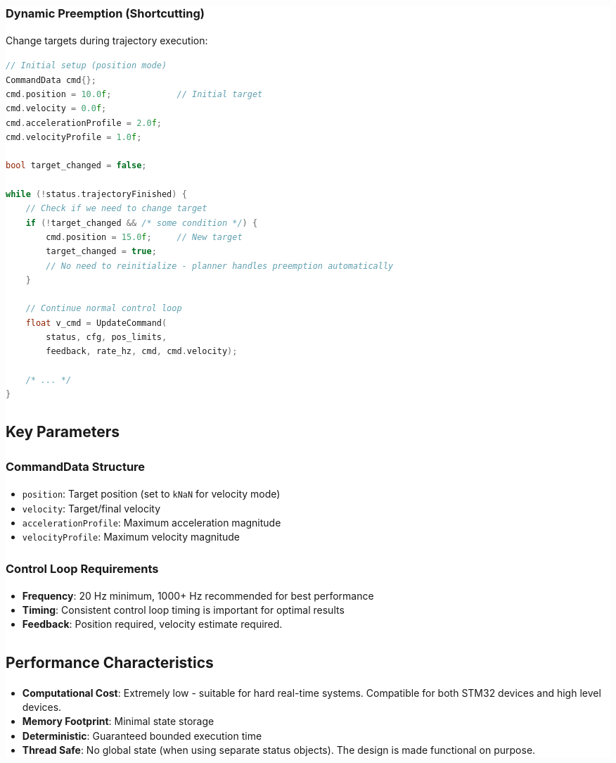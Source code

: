 ### Dynamic Preemption (Shortcutting)

Change targets during trajectory execution:

```cpp
// Initial setup (position mode)
CommandData cmd{};
cmd.position = 10.0f;             // Initial target
cmd.velocity = 0.0f;
cmd.accelerationProfile = 2.0f;
cmd.velocityProfile = 1.0f;

bool target_changed = false;

while (!status.trajectoryFinished) {
    // Check if we need to change target
    if (!target_changed && /* some condition */) {
        cmd.position = 15.0f;     // New target
        target_changed = true;
        // No need to reinitialize - planner handles preemption automatically
    }
    
    // Continue normal control loop
    float v_cmd = UpdateCommand(
        status, cfg, pos_limits,
        feedback, rate_hz, cmd, cmd.velocity);
    
    /* ... */
}
```

## Key Parameters

### CommandData Structure
- `position`: Target position (set to `kNaN` for velocity mode)
- `velocity`: Target/final velocity
- `accelerationProfile`: Maximum acceleration magnitude
- `velocityProfile`: Maximum velocity magnitude

### Control Loop Requirements
- **Frequency**: 20 Hz minimum, 1000+ Hz recommended for best performance
- **Timing**: Consistent control loop timing is important for optimal results
- **Feedback**: Position required, velocity estimate required. 

## Performance Characteristics

- **Computational Cost**: Extremely low - suitable for hard real-time systems. Compatible for both STM32 devices and high level devices. 
- **Memory Footprint**: Minimal state storage
- **Deterministic**: Guaranteed bounded execution time
- **Thread Safe**: No global state (when using separate status objects). The design is made functional on purpose. 
